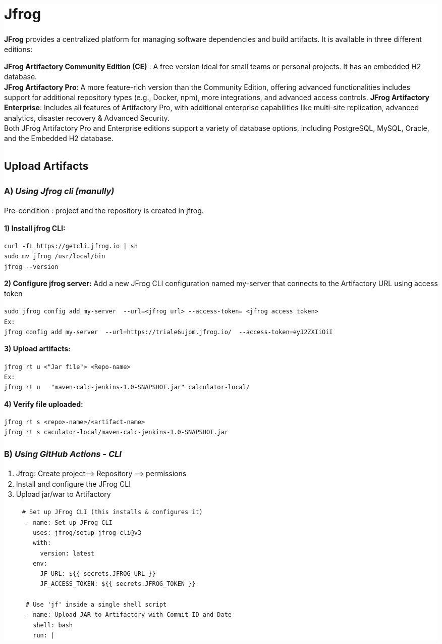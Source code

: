 # Jfrog 
**JFrog** provides a centralized platform for managing software dependencies and build artifacts. It is available in three different editions:

**JFrog Artifactory Community Edition (CE)** :  A free version ideal for small teams or personal projects. It has an embedded H2 database.  
**JFrog Artifactory Pro**: A more feature-rich version than the Community Edition, offering advanced functionalities includes support for additional repository types (e.g., Docker, npm), more integrations, and advanced access controls. 
   **JFrog Artifactory Enterprise**: Includes all features of Artifactory Pro, with additional enterprise capabilities like multi-site replication, advanced analytics, disaster recovery & Advanced Security.   
Both JFrog Artifactory Pro and Enterprise editions support a variety of database options, including PostgreSQL, MySQL, Oracle, and the Embedded H2 database.  

## Upload Artifacts  

### A) _Using Jfrog cli [manully)_ 
Pre-condition : project and the repository is created in jfrog.  

**1) Install jfrog CLI:** 
```
curl -fL https://getcli.jfrog.io | sh  
sudo mv jfrog /usr/local/bin  
jfrog --version
```  
**2) Configure jfrog server:** 
Add a new JFrog CLI configuration named my-server that connects to the Artifactory URL using access token  
```
sudo jfrog config add my-server  --url=<jfrog url> --access-token= <jfrog access token>  
Ex:   
jfrog config add my-server  --url=https://triale6ujpm.jfrog.io/  --access-token=eyJ2ZXIiOiI  
```
**3) Upload artifacts:**  
```
jfrog rt u <"Jar file"> <Repo-name>  
Ex:  
jfrog rt u   "maven-calc-jenkins-1.0-SNAPSHOT.jar" calculator-local/  
```
**4) Verify file uploaded:**  
```
jfrog rt s <repo>-name>/<artifact-name>  
jfrog rt s caculator-local/maven-calc-jenkins-1.0-SNAPSHOT.jar
```
### B) _Using GitHub Actions - CLI_ 
1. Jfrog: Create project--> Repository --> permissions
2. Install and configure the JFrog CLI
3. Upload jar/war to Artifactory
```
     # Set up JFrog CLI (this installs & configures it)
      - name: Set up JFrog CLI
        uses: jfrog/setup-jfrog-cli@v3
        with:
          version: latest
        env:
          JF_URL: ${{ secrets.JFROG_URL }}
          JF_ACCESS_TOKEN: ${{ secrets.JFROG_TOKEN }}

      # Use 'jf' inside a single shell script
      - name: Upload JAR to Artifactory with Commit ID and Date
        shell: bash
        run: |
```